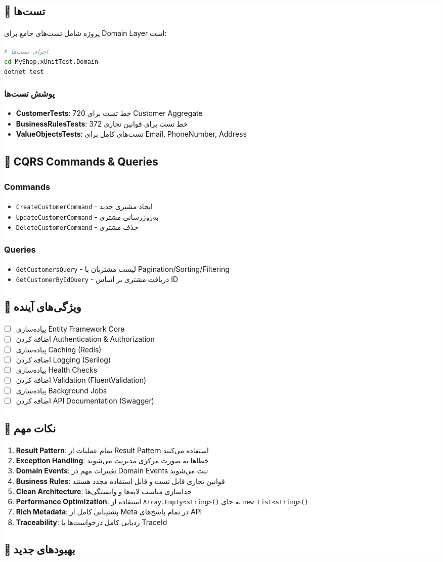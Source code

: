 ## 🧪 تست‌ها

پروژه شامل تست‌های جامع برای Domain Layer است:

```bash
# اجرای تست‌ها
cd MyShop.xUnitTest.Domain
dotnet test
```

### پوشش تست‌ها
- **CustomerTests**: 720 خط تست برای Customer Aggregate
- **BusinessRulesTests**: 372 خط تست برای قوانین تجاری
- **ValueObjectsTests**: تست‌های کامل برای Email, PhoneNumber, Address

## 🔄 CQRS Commands & Queries

### Commands
- `CreateCustomerCommand` - ایجاد مشتری جدید
- `UpdateCustomerCommand` - به‌روزرسانی مشتری
- `DeleteCustomerCommand` - حذف مشتری

### Queries
- `GetCustomersQuery` - لیست مشتریان با Pagination/Sorting/Filtering
- `GetCustomerByIdQuery` - دریافت مشتری بر اساس ID

## 🎯 ویژگی‌های آینده

- [ ] پیاده‌سازی Entity Framework Core
- [ ] اضافه کردن Authentication & Authorization
- [ ] پیاده‌سازی Caching (Redis)
- [ ] اضافه کردن Logging (Serilog)
- [ ] پیاده‌سازی Health Checks
- [ ] اضافه کردن Validation (FluentValidation)
- [ ] پیاده‌سازی Background Jobs
- [ ] اضافه کردن API Documentation (Swagger)

## 📝 نکات مهم

1. **Result Pattern**: تمام عملیات از Result Pattern استفاده می‌کنند
2. **Exception Handling**: خطاها به صورت مرکزی مدیریت می‌شوند
3. **Domain Events**: تغییرات مهم در Domain Events ثبت می‌شوند
4. **Business Rules**: قوانین تجاری قابل تست و قابل استفاده مجدد هستند
5. **Clean Architecture**: جداسازی مناسب لایه‌ها و وابستگی‌ها
6. **Performance Optimization**: استفاده از `Array.Empty<string>()` به جای `new List<string>()`
7. **Rich Metadata**: پشتیبانی کامل از Meta در تمام پاسخ‌های API
8. **Traceability**: ردیابی کامل درخواست‌ها با TraceId

## 🚀 بهبودهای جدید
